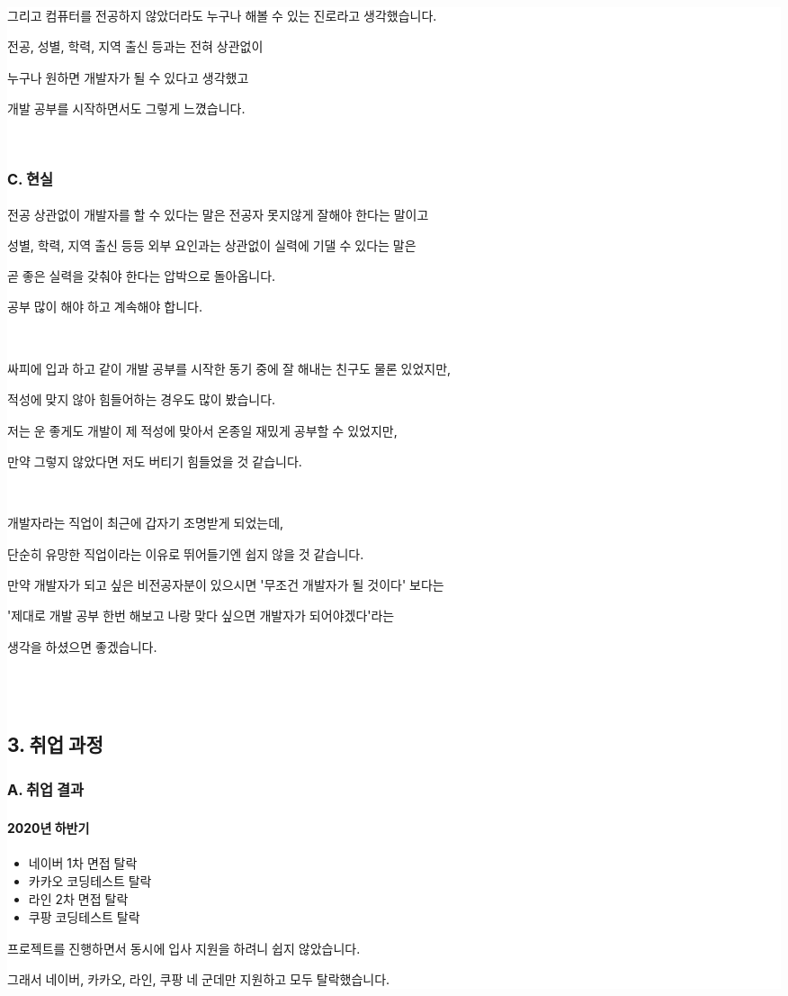 그리고 컴퓨터를 전공하지 않았더라도 누구나 해볼 수 있는 진로라고 생각했습니다.

전공, 성별, 학력, 지역 출신 등과는 전혀 상관없이

누구나 원하면 개발자가 될 수 있다고 생각했고 

개발 공부를 시작하면서도 그렇게 느꼈습니다.

<br>

### C. 현실

전공 상관없이 개발자를 할 수 있다는 말은 전공자 못지않게 잘해야 한다는 말이고

성별, 학력, 지역 출신 등등 외부 요인과는 상관없이 실력에 기댈 수 있다는 말은

곧 좋은 실력을 갖춰야 한다는 압박으로 돌아옵니다.

공부 많이 해야 하고 계속해야 합니다.

<br>

싸피에 입과 하고 같이 개발 공부를 시작한 동기 중에 잘 해내는 친구도 물론 있었지만,

적성에 맞지 않아 힘들어하는 경우도 많이 봤습니다.

저는 운 좋게도 개발이 제 적성에 맞아서 온종일 재밌게 공부할 수 있었지만,

만약 그렇지 않았다면 저도 버티기 힘들었을 것 같습니다.

<br>

개발자라는 직업이 최근에 갑자기 조명받게 되었는데,

단순히 유망한 직업이라는 이유로 뛰어들기엔 쉽지 않을 것 같습니다.

만약 개발자가 되고 싶은 비전공자분이 있으시면 '무조건 개발자가 될 것이다' 보다는 

'제대로 개발 공부 한번 해보고 나랑 맞다 싶으면 개발자가 되어야겠다'라는 

생각을 하셨으면 좋겠습니다.

<br>

<br>

## 3. 취업 과정

### A. 취업 결과

#### 2020년 하반기

- 네이버 1차 면접 탈락
- 카카오 코딩테스트 탈락
- 라인 2차 면접 탈락
- 쿠팡 코딩테스트 탈락

프로젝트를 진행하면서 동시에 입사 지원을 하려니 쉽지 않았습니다.

그래서 네이버, 카카오, 라인, 쿠팡 네 군데만 지원하고 모두 탈락했습니다.
